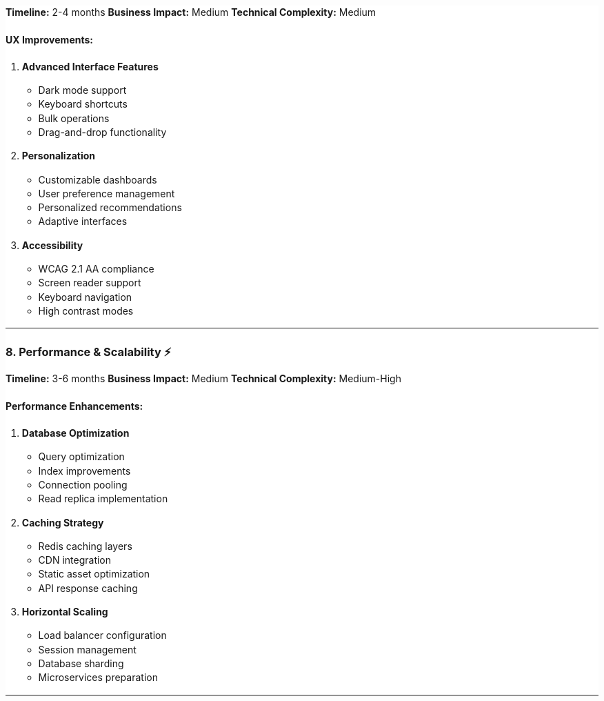 **Timeline:** 2-4 months
**Business Impact:** Medium
**Technical Complexity:** Medium

#### **UX Improvements:**

1. **Advanced Interface Features**

   - Dark mode support
   - Keyboard shortcuts
   - Bulk operations
   - Drag-and-drop functionality

2. **Personalization**

   - Customizable dashboards
   - User preference management
   - Personalized recommendations
   - Adaptive interfaces

3. **Accessibility**
   - WCAG 2.1 AA compliance
   - Screen reader support
   - Keyboard navigation
   - High contrast modes

---

### **8. Performance & Scalability** ⚡

**Timeline:** 3-6 months
**Business Impact:** Medium
**Technical Complexity:** Medium-High

#### **Performance Enhancements:**

1. **Database Optimization**

   - Query optimization
   - Index improvements
   - Connection pooling
   - Read replica implementation

2. **Caching Strategy**

   - Redis caching layers
   - CDN integration
   - Static asset optimization
   - API response caching

3. **Horizontal Scaling**
   - Load balancer configuration
   - Session management
   - Database sharding
   - Microservices preparation

---
